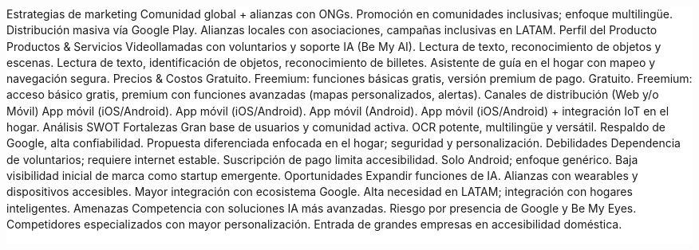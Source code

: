   </tr>
<tr>
  <td>Estrategias de marketing</td>
    <td>Comunidad global + alianzas con ONGs.</td>
    <td>Promoción en comunidades inclusivas; enfoque multilingüe.</td>
    <td>Distribución masiva vía Google Play.</td>
    <td>Alianzas locales con asociaciones, campañas inclusivas en LATAM.</td>
  </tr>

<tr>
  <td rowspan="3" align="center">Perfil del Producto</td>
  <td>Productos & Servicios</td>
    <td>Videollamadas con voluntarios y soporte IA (Be My AI).</td>
    <td>Lectura de texto, reconocimiento de objetos y escenas.</td>
    <td>Lectura de texto, identificación de objetos, reconocimiento de billetes.</td>
    <td>Asistente de guía en el hogar con mapeo y navegación segura.</td>
  </tr>
<tr>
  <td>Precios & Costos</td>
    <td>Gratuito.</td>
    <td>Freemium: funciones básicas gratis, versión premium de pago.</td>
    <td>Gratuito.</td>
    <td>Freemium: acceso básico gratis, premium con funciones avanzadas (mapas personalizados, alertas).</td>
  </tr>
<tr>
  <td>Canales de distribución (Web y/o Móvil)</td>
    <td>App móvil (iOS/Android).</td>
    <td>App móvil (iOS/Android).</td>
    <td>App móvil (Android).</td>
    <td>App móvil (iOS/Android) + integración IoT en el hogar.</td>
  </tr>

<tr>
  <td rowspan="4" align="center">Análisis SWOT</td>
  <td>Fortalezas</td>
    <td>Gran base de usuarios y comunidad activa.</td>
    <td>OCR potente, multilingüe y versátil.</td>
    <td>Respaldo de Google, alta confiabilidad.</td>
    <td>Propuesta diferenciada enfocada en el hogar; seguridad y personalización.</td>
  </tr>
<tr>
  <td>Debilidades</td>
    <td>Dependencia de voluntarios; requiere internet estable.</td>
    <td>Suscripción de pago limita accesibilidad.</td>
    <td>Solo Android; enfoque genérico.</td>
    <td>Baja visibilidad inicial de marca como startup emergente.</td>
  </tr>
<tr>
  <td>Oportunidades</td>
    <td>Expandir funciones de IA.</td>
    <td>Alianzas con wearables y dispositivos accesibles.</td>
    <td>Mayor integración con ecosistema Google.</td>
    <td>Alta necesidad en LATAM; integración con hogares inteligentes.</td>
  </tr>
<tr>
  <td>Amenazas</td>
    <td>Competencia con soluciones IA más avanzadas.</td>
    <td>Riesgo por presencia de Google y Be My Eyes.</td>
    <td>Competidores especializados con mayor personalización.</td>
    <td>Entrada de grandes empresas en accesibilidad doméstica.</td>
  </tr>
<table>
